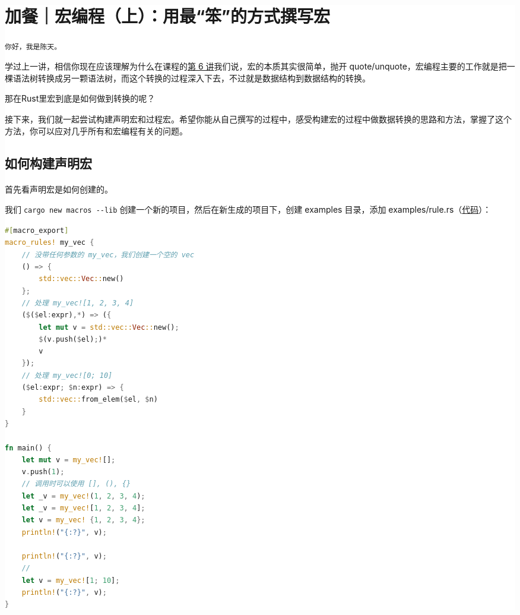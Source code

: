 # 加餐｜宏编程（上）：用最“笨”的方式撰写宏

    你好，我是陈天。

学过上一讲，相信你现在应该理解为什么在课程的[第 6 讲](https://time.geekbang.org/column/article/414478)我们说，宏的本质其实很简单，抛开 quote/unquote，宏编程主要的工作就是把一棵语法树转换成另一颗语法树，而这个转换的过程深入下去，不过就是数据结构到数据结构的转换。

那在Rust里宏到底是如何做到转换的呢？

接下来，我们就一起尝试构建声明宏和过程宏。希望你能从自己撰写的过程中，感受构建宏的过程中做数据转换的思路和方法，掌握了这个方法，你可以应对几乎所有和宏编程有关的问题。

## 如何构建声明宏

首先看声明宏是如何创建的。

我们 `cargo new macros --lib` 创建一个新的项目，然后在新生成的项目下，创建 examples 目录，添加 examples/rule.rs（[代码](https://play.rust-lang.org/?version=stable&mode=debug&edition=2021&gist=13d255537f5bae59fb83a205373b1ff7)）：

```rust
#[macro_export]
macro_rules! my_vec {
    // 没带任何参数的 my_vec，我们创建一个空的 vec
    () => {
        std::vec::Vec::new()
    };
    // 处理 my_vec![1, 2, 3, 4]
    ($($el:expr),*) => ({
        let mut v = std::vec::Vec::new();
        $(v.push($el);)*
        v
    });
    // 处理 my_vec![0; 10]
    ($el:expr; $n:expr) => {
        std::vec::from_elem($el, $n)
    }
}

fn main() {
    let mut v = my_vec![];
    v.push(1);
    // 调用时可以使用 [], (), {}
    let _v = my_vec!(1, 2, 3, 4);
    let _v = my_vec![1, 2, 3, 4];
    let v = my_vec! {1, 2, 3, 4};
    println!("{:?}", v);

    println!("{:?}", v);
    //
    let v = my_vec![1; 10];
    println!("{:?}", v);
}

```

